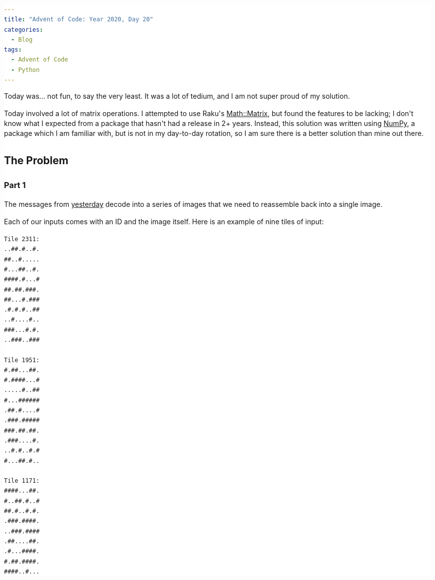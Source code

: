 ```yaml
---
title: "Advent of Code: Year 2020, Day 20"
categories:
  - Blog
tags:
  - Advent of Code
  - Python
---
```


Today was... not fun, to say the very least. It was a lot of tedium, and I am not super proud of my solution.

Today involved a lot of matrix operations. I attempted to use Raku's [Math::Matrix](https://github.com/lichtkind/Raku-Math-Matrix), but found the features to be lacking; I don't know what I expected from a package that hasn't had a release in 2+ years. Instead, this solution was written using [NumPy](https://numpy.org/), a package which I am familiar with, but is not in my day-to-day rotation, so I am sure there is a better solution than mine out there.

## The Problem

### Part 1

The messages from [yesterday](https://aaronreidsmith.github.io/blog/advent-of-code-day-19/) decode into a series of images that we need to reassemble back into a single image.

Each of our inputs comes with an ID and the image itself. Here is an example of nine tiles of input:

```
Tile 2311:
..##.#..#.
##..#.....
#...##..#.
####.#...#
##.##.###.
##...#.###
.#.#.#..##
..#....#..
###...#.#.
..###..###

Tile 1951:
#.##...##.
#.####...#
.....#..##
#...######
.##.#....#
.###.#####
###.##.##.
.###....#.
..#.#..#.#
#...##.#..

Tile 1171:
####...##.
#..##.#..#
##.#..#.#.
.###.####.
..###.####
.##....##.
.#...####.
#.##.####.
####..#...
```
